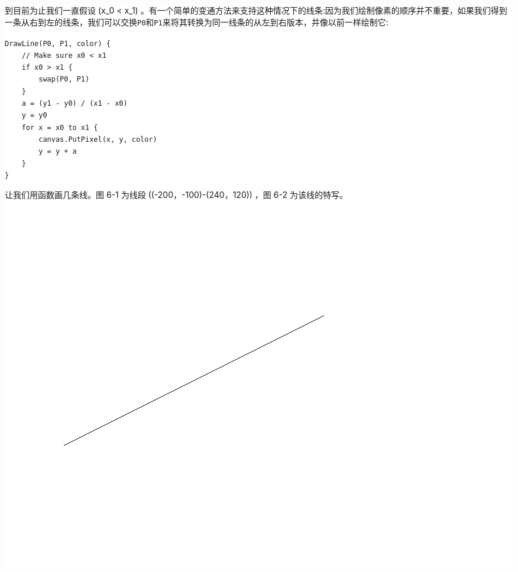 到目前为止我们一直假设 \(x_0 < x_1\) 。有一个简单的变通方法来支持这种情况下的线条:因为我们绘制像素的顺序并不重要，如果我们得到一条从右到左的线条，我们可以交换`P0`和`P1`来将其转换为同一线条的从左到右版本，并像以前一样绘制它:

```
DrawLine(P0, P1, color) {
    // Make sure x0 < x1
    if x0 > x1 {
        swap(P0, P1)
    }
    a = (y1 - y0) / (x1 - x0)
    y = y0
    for x = x0 to x1 {
        canvas.PutPixel(x, y, color)
        y = y + a
    }
}
```

让我们用函数画几条线。图 6-1 为线段 \((-200，-100)-(240，120)\) ，图 6-2 为该线的特写。

![Figure 6-1: A straight line](img/f718b070ed121072cc9dcc226a203747.png)
